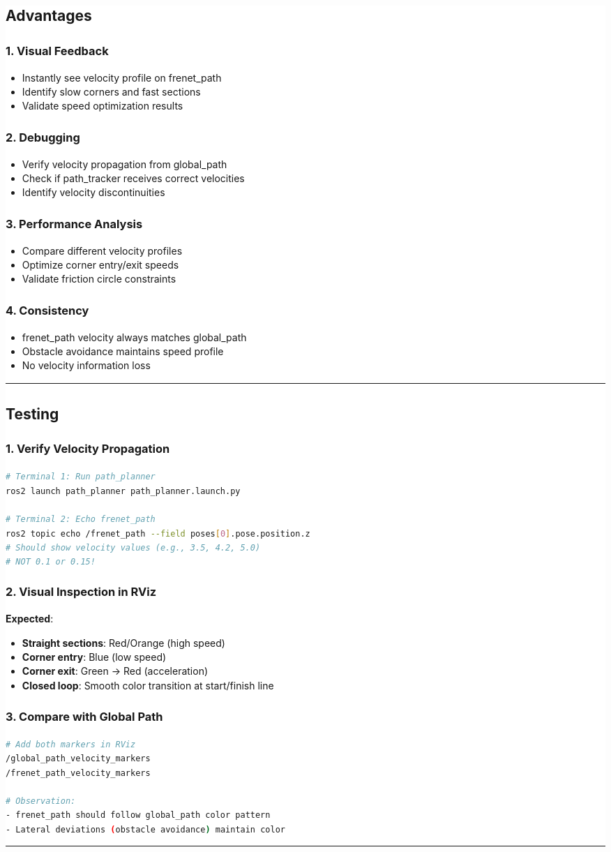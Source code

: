 ## Advantages

### 1. **Visual Feedback**
- Instantly see velocity profile on frenet_path
- Identify slow corners and fast sections
- Validate speed optimization results

### 2. **Debugging**
- Verify velocity propagation from global_path
- Check if path_tracker receives correct velocities
- Identify velocity discontinuities

### 3. **Performance Analysis**
- Compare different velocity profiles
- Optimize corner entry/exit speeds
- Validate friction circle constraints

### 4. **Consistency**
- frenet_path velocity always matches global_path
- Obstacle avoidance maintains speed profile
- No velocity information loss

---

## Testing

### 1. Verify Velocity Propagation

```bash
# Terminal 1: Run path_planner
ros2 launch path_planner path_planner.launch.py

# Terminal 2: Echo frenet_path
ros2 topic echo /frenet_path --field poses[0].pose.position.z
# Should show velocity values (e.g., 3.5, 4.2, 5.0)
# NOT 0.1 or 0.15!
```

### 2. Visual Inspection in RViz

**Expected**:
- **Straight sections**: Red/Orange (high speed)
- **Corner entry**: Blue (low speed)
- **Corner exit**: Green → Red (acceleration)
- **Closed loop**: Smooth color transition at start/finish line

### 3. Compare with Global Path

```bash
# Add both markers in RViz
/global_path_velocity_markers
/frenet_path_velocity_markers

# Observation:
- frenet_path should follow global_path color pattern
- Lateral deviations (obstacle avoidance) maintain color
```

---
